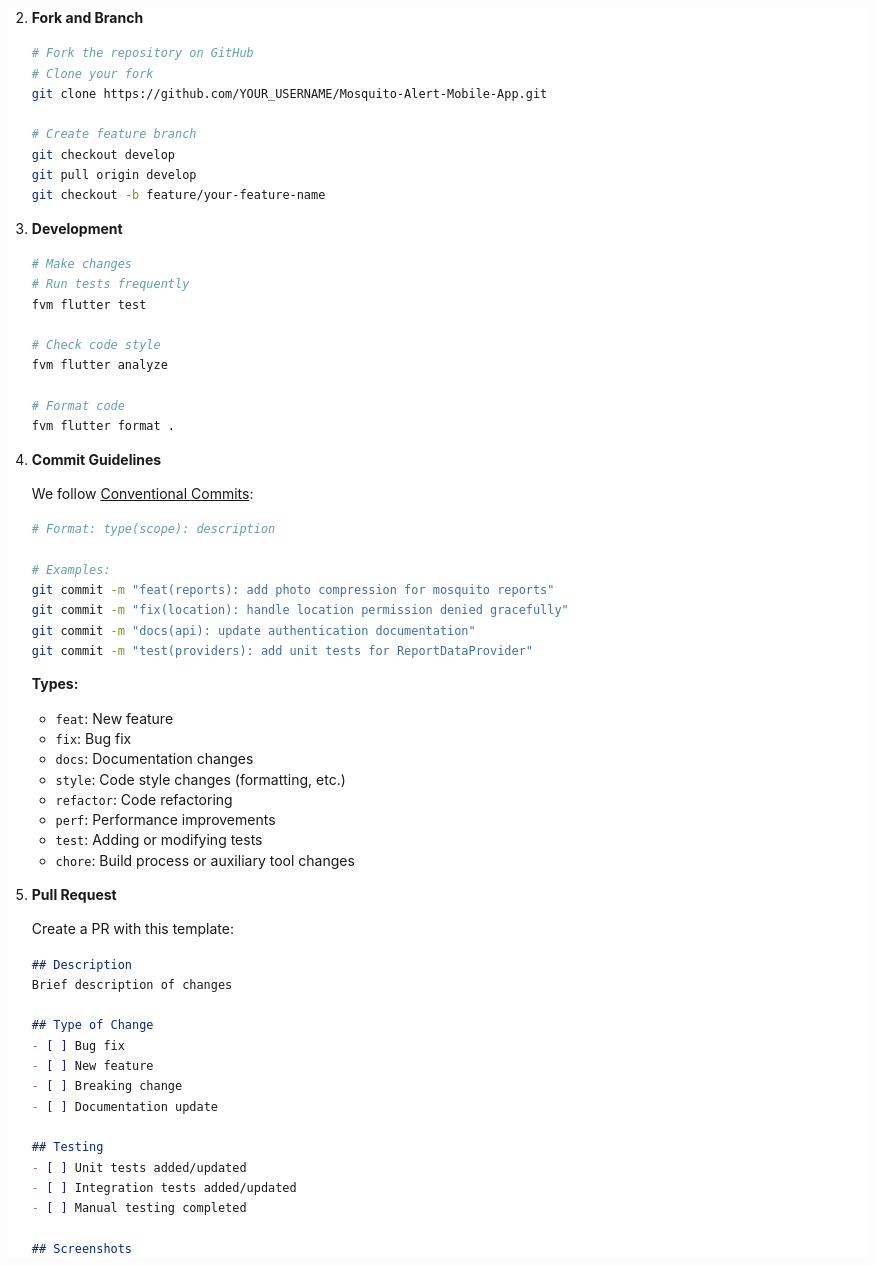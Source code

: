 2. **Fork and Branch**
   ```bash
   # Fork the repository on GitHub
   # Clone your fork
   git clone https://github.com/YOUR_USERNAME/Mosquito-Alert-Mobile-App.git
   
   # Create feature branch
   git checkout develop
   git pull origin develop
   git checkout -b feature/your-feature-name
   ```

3. **Development**
   ```bash
   # Make changes
   # Run tests frequently
   fvm flutter test
   
   # Check code style
   fvm flutter analyze
   
   # Format code
   fvm flutter format .
   ```

4. **Commit Guidelines**
   
   We follow [Conventional Commits](https://www.conventionalcommits.org/):
   
   ```bash
   # Format: type(scope): description
   
   # Examples:
   git commit -m "feat(reports): add photo compression for mosquito reports"
   git commit -m "fix(location): handle location permission denied gracefully"
   git commit -m "docs(api): update authentication documentation"
   git commit -m "test(providers): add unit tests for ReportDataProvider"
   ```
   
   **Types:**
   - `feat`: New feature
   - `fix`: Bug fix
   - `docs`: Documentation changes
   - `style`: Code style changes (formatting, etc.)
   - `refactor`: Code refactoring
   - `perf`: Performance improvements
   - `test`: Adding or modifying tests
   - `chore`: Build process or auxiliary tool changes

5. **Pull Request**
   
   Create a PR with this template:
   ```markdown
   ## Description
   Brief description of changes
   
   ## Type of Change
   - [ ] Bug fix
   - [ ] New feature
   - [ ] Breaking change
   - [ ] Documentation update
   
   ## Testing
   - [ ] Unit tests added/updated
   - [ ] Integration tests added/updated
   - [ ] Manual testing completed
   
   ## Screenshots
   ```